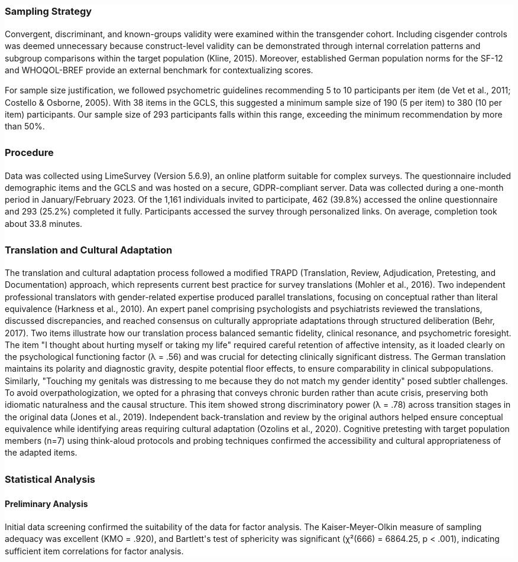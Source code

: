 ### Sampling Strategy

Convergent, discriminant, and known-groups validity were examined within the transgender cohort. Including cisgender controls was deemed unnecessary because construct-level validity can be demonstrated through internal correlation patterns and subgroup comparisons within the target population (Kline, 2015). Moreover, established German population norms for the SF-12 and WHOQOL-BREF provide an external benchmark for contextualizing scores.

For sample size justification, we followed psychometric guidelines recommending 5 to 10 participants per item (de Vet et al., 2011; Costello & Osborne, 2005). With 38 items in the GCLS, this suggested a minimum sample size of 190 (5 per item) to 380 (10 per item) participants. Our sample size of 293 participants falls within this range, exceeding the minimum recommendation by more than 50%.

### Procedure

Data was collected using LimeSurvey (Version 5.6.9), an online platform suitable for complex surveys. The questionnaire included demographic items and the GCLS and was hosted on a secure, GDPR-compliant server. Data was collected during a one-month period in January/February 2023. Of the 1,161 individuals invited to participate, 462 (39.8%) accessed the online questionnaire and 293 (25.2%) completed it fully. Participants accessed the survey through personalized links. On average, completion took about 33.8 minutes.

### Translation and Cultural Adaptation

The translation and cultural adaptation process followed a modified TRAPD (Translation, Review, Adjudication, Pretesting, and Documentation) approach, which represents current best practice for survey translations (Mohler et al., 2016). Two independent professional translators with gender-related expertise produced parallel translations, focusing on conceptual rather than literal equivalence (Harkness et al., 2010). An expert panel comprising psychologists and psychiatrists reviewed the translations, discussed discrepancies, and reached consensus on culturally appropriate adaptations through structured deliberation (Behr, 2017). Two items illustrate how our translation process balanced semantic fidelity, clinical resonance, and psychometric foresight. The item "I thought about hurting myself or taking my life" required careful retention of affective intensity, as it loaded clearly on the psychological functioning factor (λ = .56) and was crucial for detecting clinically significant distress. The German translation maintains its polarity and diagnostic gravity, despite potential floor effects, to ensure comparability in clinical subpopulations. Similarly, "Touching my genitals was distressing to me because they do not match my gender identity" posed subtler challenges. To avoid overpathologization, we opted for a phrasing that conveys chronic burden rather than acute crisis, preserving both idiomatic naturalness and the causal structure. This item showed strong discriminatory power (λ = .78) across transition stages in the original data (Jones et al., 2019). Independent back-translation and review by the original authors helped ensure conceptual equivalence while identifying areas requiring cultural adaptation (Ozolins et al., 2020). Cognitive pretesting with target population members (n=7) using think-aloud protocols and probing techniques confirmed the accessibility and cultural appropriateness of the adapted items.

### Statistical Analysis

#### Preliminary Analysis

Initial data screening confirmed the suitability of the data for factor analysis. The Kaiser-Meyer-Olkin measure of sampling adequacy was excellent (KMO = .920), and Bartlett's test of sphericity was significant (χ²(666) = 6864.25, p < .001), indicating sufficient item correlations for factor analysis.
